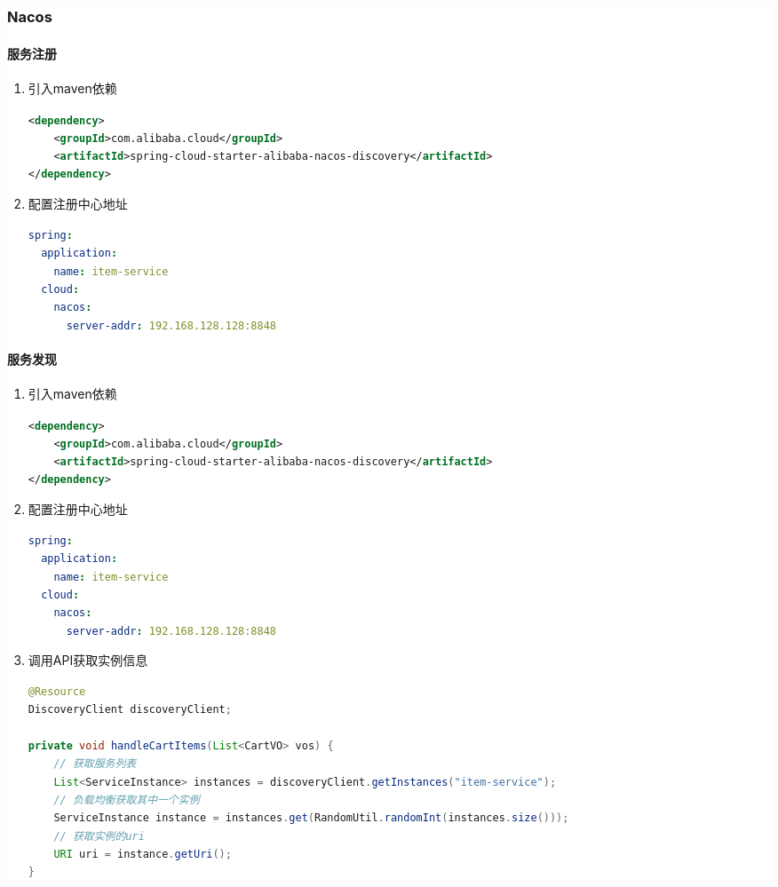 ### Nacos

#### 服务注册

1. 引入maven依赖

   ```xml
   <dependency>
       <groupId>com.alibaba.cloud</groupId>
       <artifactId>spring-cloud-starter-alibaba-nacos-discovery</artifactId>
   </dependency>
   ```

2. 配置注册中心地址

   ```yml
   spring:
     application:
       name: item-service
     cloud:
       nacos:
         server-addr: 192.168.128.128:8848
   ```

#### 服务发现

1. 引入maven依赖

   ```xml
   <dependency>
       <groupId>com.alibaba.cloud</groupId>
       <artifactId>spring-cloud-starter-alibaba-nacos-discovery</artifactId>
   </dependency>
   ```

2. 配置注册中心地址

   ```yml
   spring:
     application:
       name: item-service
     cloud:
       nacos:
         server-addr: 192.168.128.128:8848
   ```

3. 调用API获取实例信息

   ```java
   @Resource
   DiscoveryClient discoveryClient;
   
   private void handleCartItems(List<CartVO> vos) {
       // 获取服务列表
       List<ServiceInstance> instances = discoveryClient.getInstances("item-service");
       // 负载均衡获取其中一个实例
       ServiceInstance instance = instances.get(RandomUtil.randomInt(instances.size()));
       // 获取实例的uri
       URI uri = instance.getUri();
   }
   ```
